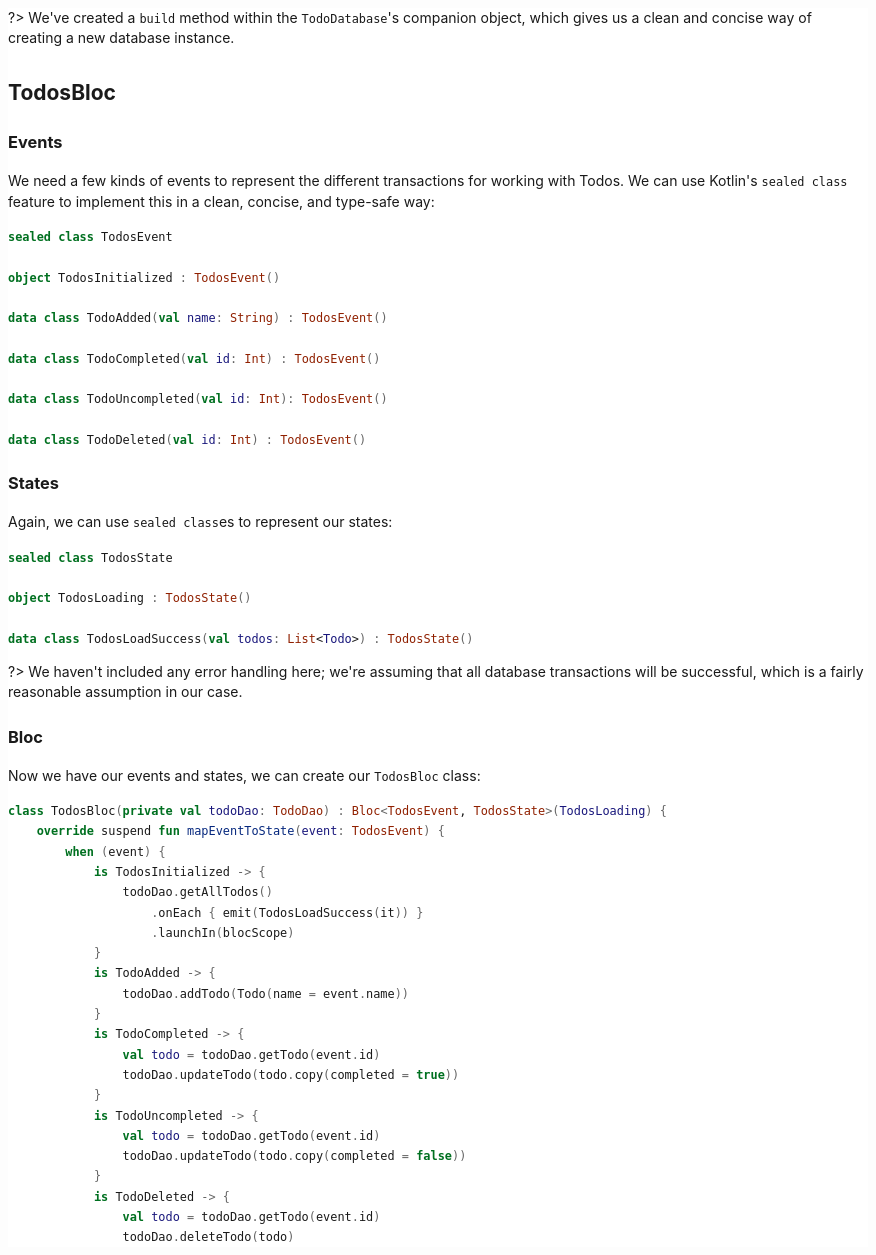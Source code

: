 ?> We've created a `build` method within the `TodoDatabase`'s companion object, which gives us a clean and concise way of creating a new database instance.

## TodosBloc

### Events

We need a few kinds of events to represent the different transactions for working with Todos. We can use Kotlin's `sealed class` feature to implement this in a clean, concise, and type-safe way:

```kotlin
sealed class TodosEvent

object TodosInitialized : TodosEvent()

data class TodoAdded(val name: String) : TodosEvent()

data class TodoCompleted(val id: Int) : TodosEvent()

data class TodoUncompleted(val id: Int): TodosEvent()

data class TodoDeleted(val id: Int) : TodosEvent()
```

### States

Again, we can use `sealed class`es to represent our states:

```kotlin
sealed class TodosState

object TodosLoading : TodosState()

data class TodosLoadSuccess(val todos: List<Todo>) : TodosState()
```

?> We haven't included any error handling here; we're assuming that all database transactions will be successful, which is a fairly reasonable assumption in our case.

### Bloc

Now we have our events and states, we can create our `TodosBloc` class:

```kotlin
class TodosBloc(private val todoDao: TodoDao) : Bloc<TodosEvent, TodosState>(TodosLoading) {
    override suspend fun mapEventToState(event: TodosEvent) {
        when (event) {
            is TodosInitialized -> {
                todoDao.getAllTodos()
                    .onEach { emit(TodosLoadSuccess(it)) }
                    .launchIn(blocScope)
            }
            is TodoAdded -> {
                todoDao.addTodo(Todo(name = event.name))
            }
            is TodoCompleted -> {
                val todo = todoDao.getTodo(event.id)
                todoDao.updateTodo(todo.copy(completed = true))
            }
            is TodoUncompleted -> {
                val todo = todoDao.getTodo(event.id)
                todoDao.updateTodo(todo.copy(completed = false))
            }
            is TodoDeleted -> {
                val todo = todoDao.getTodo(event.id)
                todoDao.deleteTodo(todo)
```
